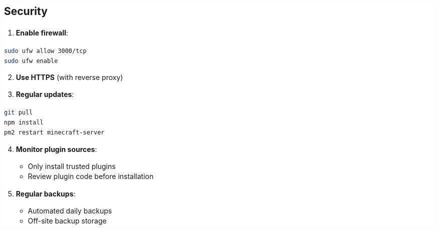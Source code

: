 ## Security

1. **Enable firewall**:
```bash
sudo ufw allow 3000/tcp
sudo ufw enable
```

2. **Use HTTPS** (with reverse proxy)

3. **Regular updates**:
```bash
git pull
npm install
pm2 restart minecraft-server
```

4. **Monitor plugin sources**:
   - Only install trusted plugins
   - Review plugin code before installation

5. **Regular backups**:
   - Automated daily backups
   - Off-site backup storage
